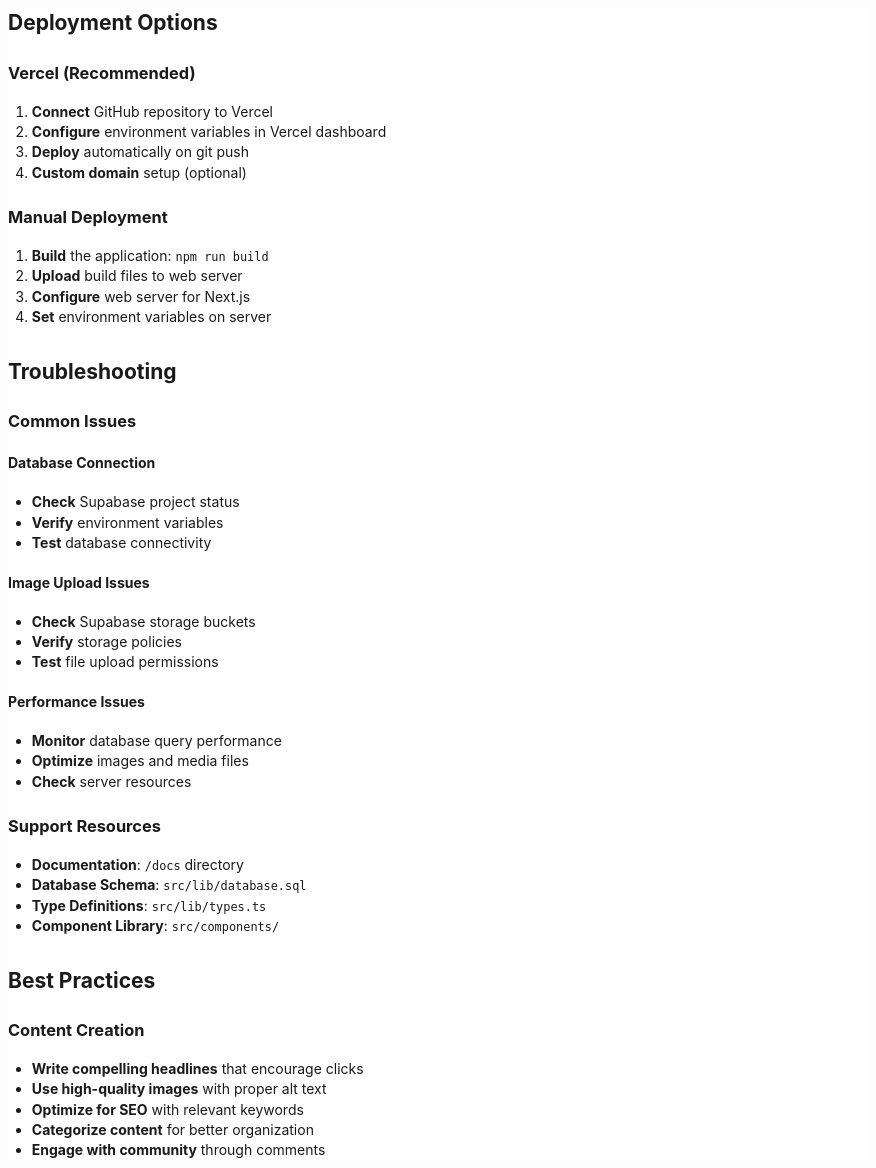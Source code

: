 ## Deployment Options

### Vercel (Recommended)
1. **Connect** GitHub repository to Vercel
2. **Configure** environment variables in Vercel dashboard
3. **Deploy** automatically on git push
4. **Custom domain** setup (optional)

### Manual Deployment
1. **Build** the application: `npm run build`
2. **Upload** build files to web server
3. **Configure** web server for Next.js
4. **Set** environment variables on server

## Troubleshooting

### Common Issues

#### Database Connection
- **Check** Supabase project status
- **Verify** environment variables
- **Test** database connectivity

#### Image Upload Issues
- **Check** Supabase storage buckets
- **Verify** storage policies
- **Test** file upload permissions

#### Performance Issues
- **Monitor** database query performance
- **Optimize** images and media files
- **Check** server resources

### Support Resources
- **Documentation**: `/docs` directory
- **Database Schema**: `src/lib/database.sql`
- **Type Definitions**: `src/lib/types.ts`
- **Component Library**: `src/components/`

## Best Practices

### Content Creation
- **Write compelling headlines** that encourage clicks
- **Use high-quality images** with proper alt text
- **Optimize for SEO** with relevant keywords
- **Categorize content** for better organization
- **Engage with community** through comments

